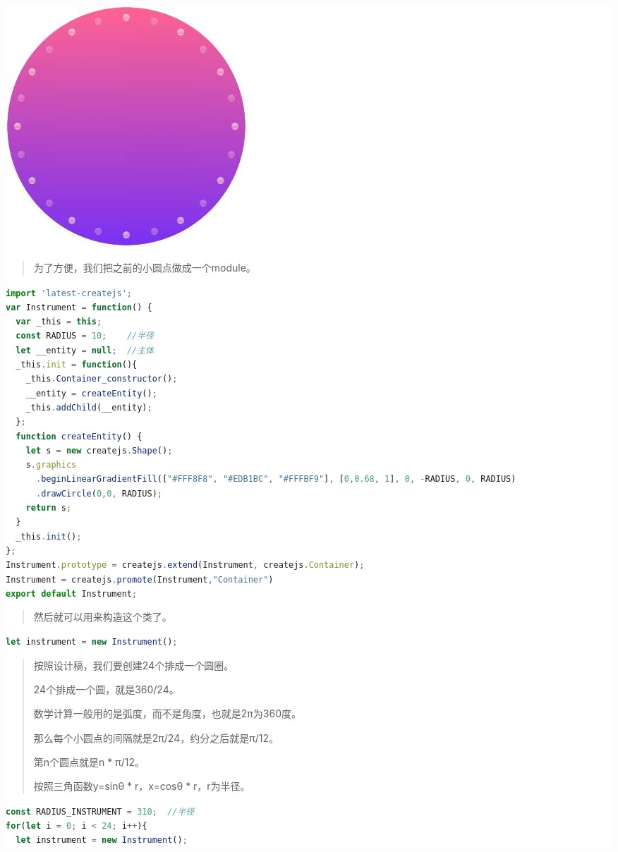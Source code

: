 ![](images/instruments.jpg)
>
> 为了方便，我们把之前的小圆点做成一个module。
```js
import 'latest-createjs';
var Instrument = function() {
  var _this = this;
  const RADIUS = 10;	//半径
  let __entity = null;  //主体
  _this.init = function(){
    _this.Container_constructor();
    __entity = createEntity();
    _this.addChild(__entity);
  };
  function createEntity() {
    let s = new createjs.Shape();
    s.graphics
      .beginLinearGradientFill(["#FFF8F8", "#EDB1BC", "#FFFBF9"], [0,0.68, 1], 0, -RADIUS, 0, RADIUS)
      .drawCircle(0,0, RADIUS);
    return s;
  }
  _this.init();
};
Instrument.prototype = createjs.extend(Instrument, createjs.Container);
Instrument = createjs.promote(Instrument,"Container")
export default Instrument;
```
> 然后就可以用来构造这个类了。
```js
let instrument = new Instrument();
```
> 按照设计稿，我们要创建24个排成一个圆圈。
>
> 24个排成一个圆，就是360/24。
>
> 数学计算一般用的是弧度，而不是角度，也就是2π为360度。
>
> 那么每个小圆点的间隔就是2π/24，约分之后就是π/12。
>
> 第n个圆点就是n * π/12。
>
> 按照三角函数y=sinθ * r，x=cosθ * r，r为半径。
```js
const RADIUS_INSTRUMENT = 310;	//半径
for(let i = 0; i < 24; i++){
  let instrument = new Instrument();
```